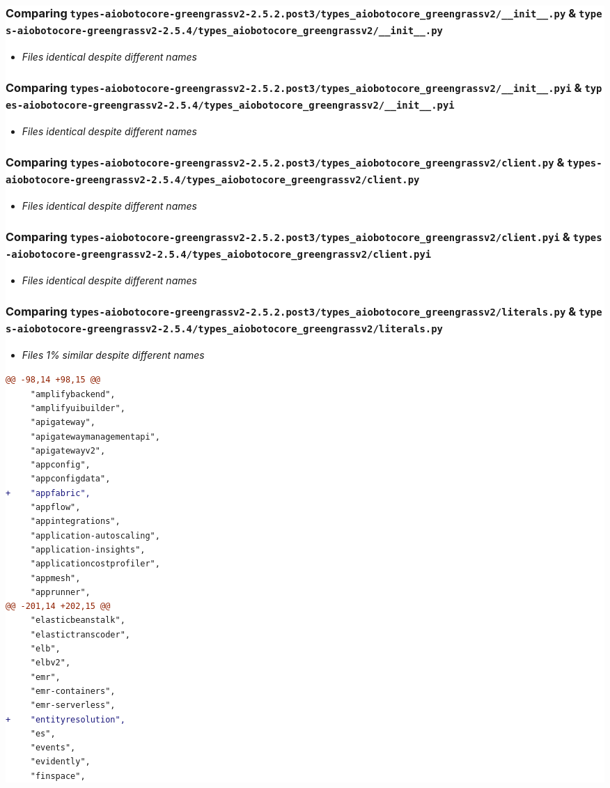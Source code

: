 ### Comparing `types-aiobotocore-greengrassv2-2.5.2.post3/types_aiobotocore_greengrassv2/__init__.py` & `types-aiobotocore-greengrassv2-2.5.4/types_aiobotocore_greengrassv2/__init__.py`

 * *Files identical despite different names*

### Comparing `types-aiobotocore-greengrassv2-2.5.2.post3/types_aiobotocore_greengrassv2/__init__.pyi` & `types-aiobotocore-greengrassv2-2.5.4/types_aiobotocore_greengrassv2/__init__.pyi`

 * *Files identical despite different names*

### Comparing `types-aiobotocore-greengrassv2-2.5.2.post3/types_aiobotocore_greengrassv2/client.py` & `types-aiobotocore-greengrassv2-2.5.4/types_aiobotocore_greengrassv2/client.py`

 * *Files identical despite different names*

### Comparing `types-aiobotocore-greengrassv2-2.5.2.post3/types_aiobotocore_greengrassv2/client.pyi` & `types-aiobotocore-greengrassv2-2.5.4/types_aiobotocore_greengrassv2/client.pyi`

 * *Files identical despite different names*

### Comparing `types-aiobotocore-greengrassv2-2.5.2.post3/types_aiobotocore_greengrassv2/literals.py` & `types-aiobotocore-greengrassv2-2.5.4/types_aiobotocore_greengrassv2/literals.py`

 * *Files 1% similar despite different names*

```diff
@@ -98,14 +98,15 @@
     "amplifybackend",
     "amplifyuibuilder",
     "apigateway",
     "apigatewaymanagementapi",
     "apigatewayv2",
     "appconfig",
     "appconfigdata",
+    "appfabric",
     "appflow",
     "appintegrations",
     "application-autoscaling",
     "application-insights",
     "applicationcostprofiler",
     "appmesh",
     "apprunner",
@@ -201,14 +202,15 @@
     "elasticbeanstalk",
     "elastictranscoder",
     "elb",
     "elbv2",
     "emr",
     "emr-containers",
     "emr-serverless",
+    "entityresolution",
     "es",
     "events",
     "evidently",
     "finspace",
```
